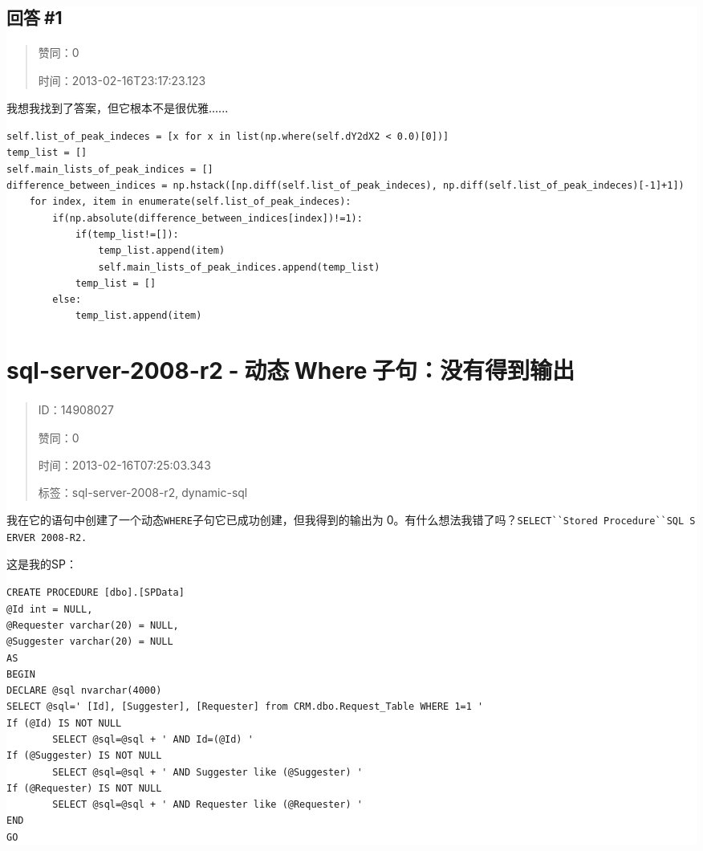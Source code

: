 ## 回答 #1

> 赞同：0
> 
> 时间：2013-02-16T23:17:23.123

我想我找到了答案，但它根本不是很优雅......

```
self.list_of_peak_indeces = [x for x in list(np.where(self.dY2dX2 < 0.0)[0])]
temp_list = []
self.main_lists_of_peak_indices = []
difference_between_indices = np.hstack([np.diff(self.list_of_peak_indeces), np.diff(self.list_of_peak_indeces)[-1]+1])
    for index, item in enumerate(self.list_of_peak_indeces):
        if(np.absolute(difference_between_indices[index])!=1):
            if(temp_list!=[]):
                temp_list.append(item)
                self.main_lists_of_peak_indices.append(temp_list)
            temp_list = []
        else:
            temp_list.append(item) 
```

# sql-server-2008-r2 - 动态 Where 子句：没有得到输出

> ID：14908027
> 
> 赞同：0
> 
> 时间：2013-02-16T07:25:03.343
> 
> 标签：sql-server-2008-r2, dynamic-sql

我在它的语句中创建了一个动态`WHERE`子句它已成功创建，但我得到的输出为 0。有什么想法我错了吗？`SELECT``Stored Procedure``SQL SERVER 2008-R2.`

这是我的SP：

```
CREATE PROCEDURE [dbo].[SPData]
@Id int = NULL,
@Requester varchar(20) = NULL,
@Suggester varchar(20) = NULL
AS
BEGIN
DECLARE @sql nvarchar(4000)
SELECT @sql=' [Id], [Suggester], [Requester] from CRM.dbo.Request_Table WHERE 1=1 '
If (@Id) IS NOT NULL
        SELECT @sql=@sql + ' AND Id=(@Id) '
If (@Suggester) IS NOT NULL
        SELECT @sql=@sql + ' AND Suggester like (@Suggester) '
If (@Requester) IS NOT NULL
        SELECT @sql=@sql + ' AND Requester like (@Requester) '
END
GO 
```
